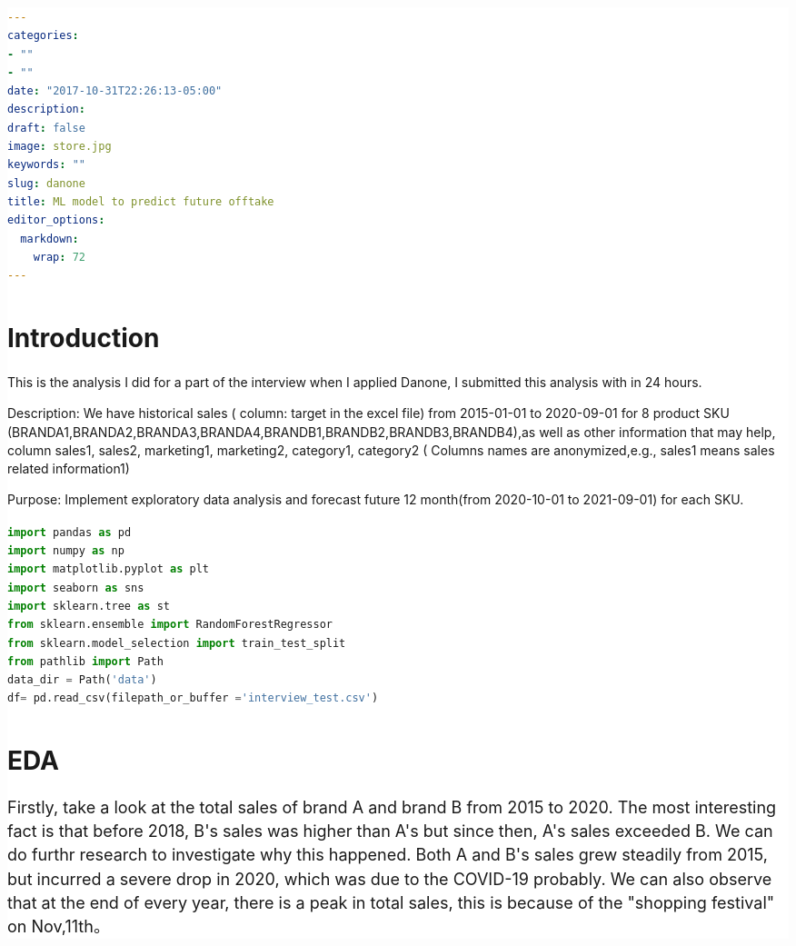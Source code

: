 ```yaml
---
categories:
- ""
- ""
date: "2017-10-31T22:26:13-05:00"
description: 
draft: false
image: store.jpg
keywords: ""
slug: danone
title: ML model to predict future offtake
editor_options: 
  markdown: 
    wrap: 72
---
```


# Introduction

This is the analysis I did for a part of the interview when I applied
Danone, I submitted this analysis with in 24 hours.

Description: We have historical sales ( column: target in the excel
file) from 2015-01-01 to 2020-09-01 for 8 product SKU
(BRANDA1,BRANDA2,BRANDA3,BRANDA4,BRANDB1,BRANDB2,BRANDB3,BRANDB4),as
well as other information that may help, column sales1, sales2,
marketing1, marketing2, category1, category2 ( Columns names are
anonymized,e.g., sales1 means sales related information1)

Purpose: Implement exploratory data analysis and forecast future 12
month(from 2020-10-01 to 2021-09-01) for each SKU.

``` python
import pandas as pd
import numpy as np
import matplotlib.pyplot as plt
import seaborn as sns
import sklearn.tree as st
from sklearn.ensemble import RandomForestRegressor
from sklearn.model_selection import train_test_split
from pathlib import Path
data_dir = Path('data')
df= pd.read_csv(filepath_or_buffer ='interview_test.csv')
```

# EDA

<font  size=4>

Firstly, take a look at the total sales of brand A and brand B from 2015
to 2020. The most interesting fact is that before 2018, B's sales was
higher than A's but since then, A's sales exceeded B. We can do furthr
research to investigate why this happened. Both A and B's sales grew
steadily from 2015, but incurred a severe drop in 2020, which was due to
the COVID-19 probably. We can also observe that at the end of every
year, there is a peak in total sales, this is because of the "shopping
festival" on Nov,11th。
